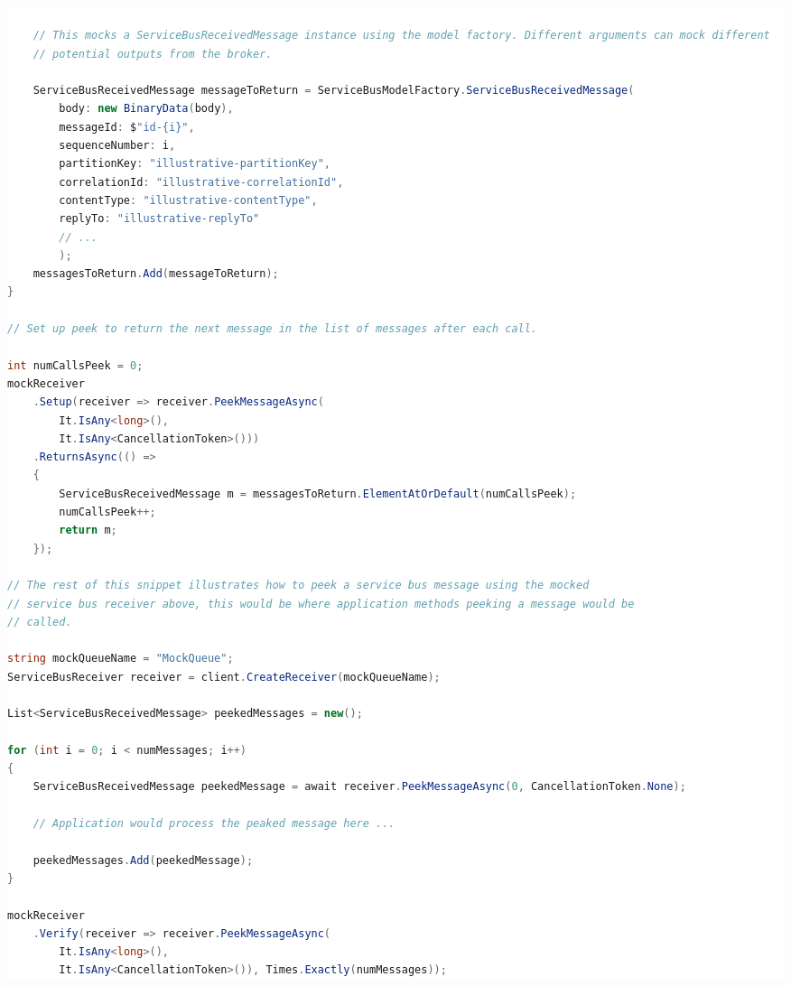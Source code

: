 ```C# Snippet:ServiceBus_MockPeek

    // This mocks a ServiceBusReceivedMessage instance using the model factory. Different arguments can mock different
    // potential outputs from the broker.

    ServiceBusReceivedMessage messageToReturn = ServiceBusModelFactory.ServiceBusReceivedMessage(
        body: new BinaryData(body),
        messageId: $"id-{i}",
        sequenceNumber: i,
        partitionKey: "illustrative-partitionKey",
        correlationId: "illustrative-correlationId",
        contentType: "illustrative-contentType",
        replyTo: "illustrative-replyTo"
        // ...
        );
    messagesToReturn.Add(messageToReturn);
}

// Set up peek to return the next message in the list of messages after each call.

int numCallsPeek = 0;
mockReceiver
    .Setup(receiver => receiver.PeekMessageAsync(
        It.IsAny<long>(),
        It.IsAny<CancellationToken>()))
    .ReturnsAsync(() =>
    {
        ServiceBusReceivedMessage m = messagesToReturn.ElementAtOrDefault(numCallsPeek);
        numCallsPeek++;
        return m;
    });

// The rest of this snippet illustrates how to peek a service bus message using the mocked
// service bus receiver above, this would be where application methods peeking a message would be
// called.

string mockQueueName = "MockQueue";
ServiceBusReceiver receiver = client.CreateReceiver(mockQueueName);

List<ServiceBusReceivedMessage> peekedMessages = new();

for (int i = 0; i < numMessages; i++)
{
    ServiceBusReceivedMessage peekedMessage = await receiver.PeekMessageAsync(0, CancellationToken.None);

    // Application would process the peaked message here ...

    peekedMessages.Add(peekedMessage);
}

mockReceiver
    .Verify(receiver => receiver.PeekMessageAsync(
        It.IsAny<long>(),
        It.IsAny<CancellationToken>()), Times.Exactly(numMessages));
```
